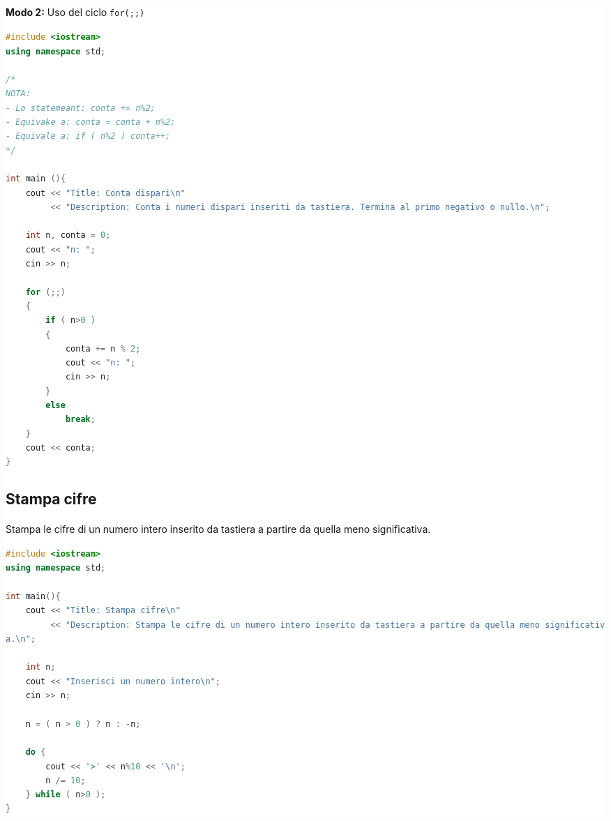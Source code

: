 **Modo 2:** Uso del ciclo `for(;;)`
```c++
#include <iostream>
using namespace std;

/*
NOTA:
- Lo statemeant: conta += n%2;
- Equivake a: conta = conta + n%2;
- Equivale a: if ( n%2 ) conta++;
*/

int main (){
    cout << "Title: Conta dispari\n"
         << "Description: Conta i numeri dispari inseriti da tastiera. Termina al primo negativo o nullo.\n";

    int n, conta = 0;
    cout << "n: ";
    cin >> n;

    for (;;)
    {
        if ( n>0 )
        {
            conta += n % 2;
            cout << "n: ";
            cin >> n;
        }
        else
            break;
    }
    cout << conta;
}
```

## Stampa cifre

Stampa le cifre di un numero intero inserito da tastiera a partire da quella meno significativa.

```c++
#include <iostream>
using namespace std;

int main(){
    cout << "Title: Stampa cifre\n"
         << "Description: Stampa le cifre di un numero intero inserito da tastiera a partire da quella meno significativa.\n";

    int n;
    cout << "Inserisci un numero intero\n";
    cin >> n;

    n = ( n > 0 ) ? n : -n;

    do {
        cout << '>' << n%10 << '\n';
        n /= 10;
    } while ( n>0 );
}
```
